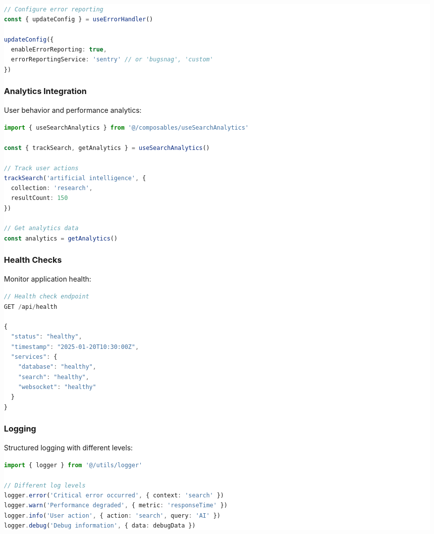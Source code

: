 ```typescript
// Configure error reporting
const { updateConfig } = useErrorHandler()

updateConfig({
  enableErrorReporting: true,
  errorReportingService: 'sentry' // or 'bugsnag', 'custom'
})
```

### Analytics Integration
User behavior and performance analytics:

```typescript
import { useSearchAnalytics } from '@/composables/useSearchAnalytics'

const { trackSearch, getAnalytics } = useSearchAnalytics()

// Track user actions
trackSearch('artificial intelligence', {
  collection: 'research',
  resultCount: 150
})

// Get analytics data
const analytics = getAnalytics()
```

### Health Checks
Monitor application health:

```typescript
// Health check endpoint
GET /api/health

{
  "status": "healthy",
  "timestamp": "2025-01-20T10:30:00Z",
  "services": {
    "database": "healthy",
    "search": "healthy",
    "websocket": "healthy"
  }
}
```

### Logging
Structured logging with different levels:

```typescript
import { logger } from '@/utils/logger'

// Different log levels
logger.error('Critical error occurred', { context: 'search' })
logger.warn('Performance degraded', { metric: 'responseTime' })
logger.info('User action', { action: 'search', query: 'AI' })
logger.debug('Debug information', { data: debugData })
```
